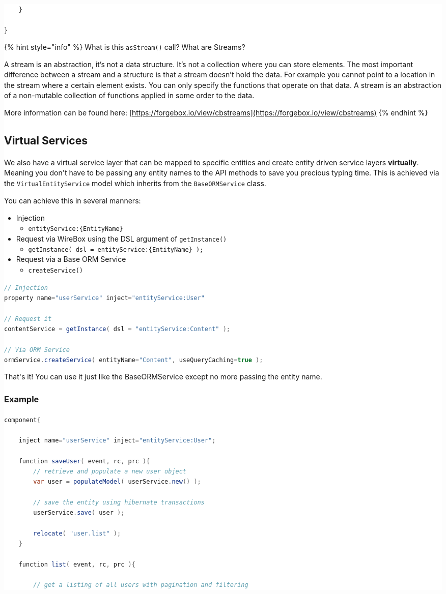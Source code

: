 ```javascript
    }
    
}
```

{% hint style="info" %}
What is this `asStream()` call? What are Streams?

A stream is an abstraction, it’s not a data structure. It’s not a collection where you can store elements. The most important difference between a stream and a structure is that a stream doesn’t hold the data. For example you cannot point to a location in the stream where a certain element exists. You can only specify the functions that operate on that data. A stream is an abstraction of a non-mutable collection of functions applied in some order to the data.

More information can be found here: [https://forgebox.io/view/cbstreams](https://forgebox.io/view/cbstreams)
{% endhint %}

## Virtual Services

We also have a virtual service layer that can be mapped to specific entities and create entity driven service layers **virtually**. Meaning you don't have to be passing any entity names to the API methods to save you precious typing time. This is achieved via the `VirtualEntityService` model which inherits from the `BaseORMService` class.

You can achieve this in several manners:

* Injection 
  * `entityService:{EntityName}`
* Request via WireBox using the DSL argument of `getInstance()`
  * `getInstance( dsl = entityService:{EntityName} );`
* Request via a Base ORM Service
  * `createService()`

```java
// Injection
property name="userService" inject="entityService:User"

// Request it
contentService = getInstance( dsl = "entityService:Content" );

// Via ORM Service
ormService.createService( entityName="Content", useQueryCaching=true );
```

That's it!  You can use it just like the BaseORMService except no more passing the entity name.

### Example

```java
component{

    inject name="userService" inject="entityService:User";

    function saveUser( event, rc, prc ){
        // retrieve and populate a new user object
        var user = populateModel( userService.new() );

        // save the entity using hibernate transactions
        userService.save( user );

        relocate( "user.list" );
    }

    function list( event, rc, prc ){

        // get a listing of all users with pagination and filtering
```
